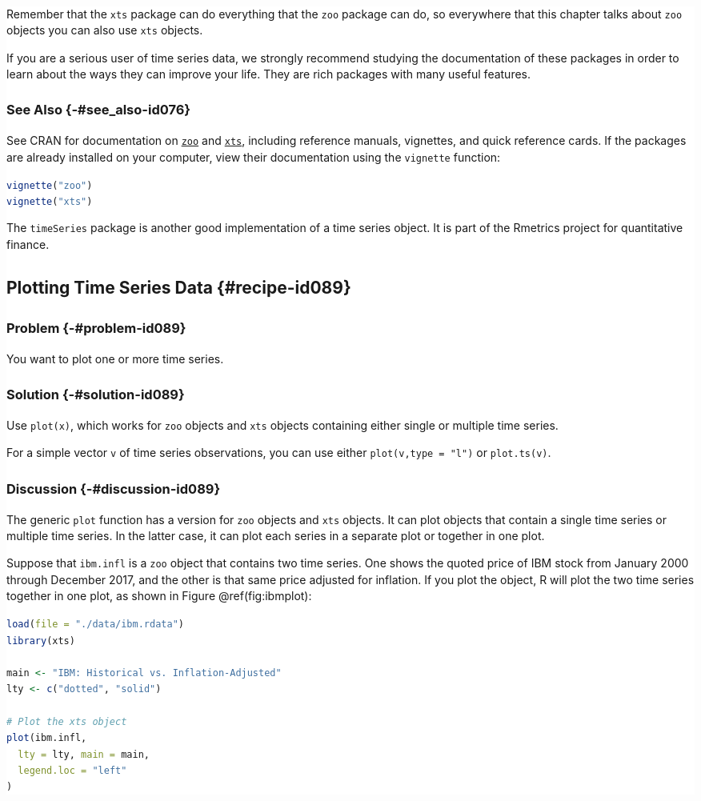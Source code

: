 Remember that the `xts` package can do everything that the `zoo` package
can do, so everywhere that this chapter talks about `zoo` objects you
can also use `xts` objects.

If you are a serious user of time series data, we strongly recommend
studying the documentation of these packages in order to learn about the
ways they can improve your life. They are rich packages with many useful
features.

### See Also {-#see_also-id076}

See CRAN for documentation on
[`zoo`](http://cran.r-project.org/web/packages/zoo/) and
[`xts`](http://cran.r-project.org/web/packages/xts/), including reference manuals, vignettes, and quick reference cards. If the
packages are already installed on your computer, view their
documentation using the `vignette` function:


``` r
vignette("zoo")
vignette("xts")
```

The `timeSeries` package is another good implementation of a time series
object. It is part of the Rmetrics project for quantitative finance.

Plotting Time Series Data {#recipe-id089}
-------------------------

### Problem {-#problem-id089}

You want to plot one or more time series.

### Solution {-#solution-id089}

Use `plot(x)`, which works for `zoo` objects and `xts` objects
containing either single or multiple time series.

For a simple vector `v` of time series observations, you can use either
`plot(v,type = "l")` or `plot.ts(v)`.

### Discussion {-#discussion-id089}

The generic `plot` function has a version for `zoo` objects and `xts`
objects. It can plot objects that contain a single time series or
multiple time series. In the latter case, it can plot each series in a
separate plot or together in one plot.

Suppose that `ibm.infl` is a `zoo` object that contains two time series.
One shows the quoted price of IBM stock from January 2000 through December 2017, and the other is that same price adjusted for inflation. If you plot the object, R will plot the two time series together in one plot, as shown in Figure \@ref(fig:ibmplot):



``` r
load(file = "./data/ibm.rdata")
library(xts)

main <- "IBM: Historical vs. Inflation-Adjusted"
lty <- c("dotted", "solid")

# Plot the xts object
plot(ibm.infl,
  lty = lty, main = main,
  legend.loc = "left"
)
```

